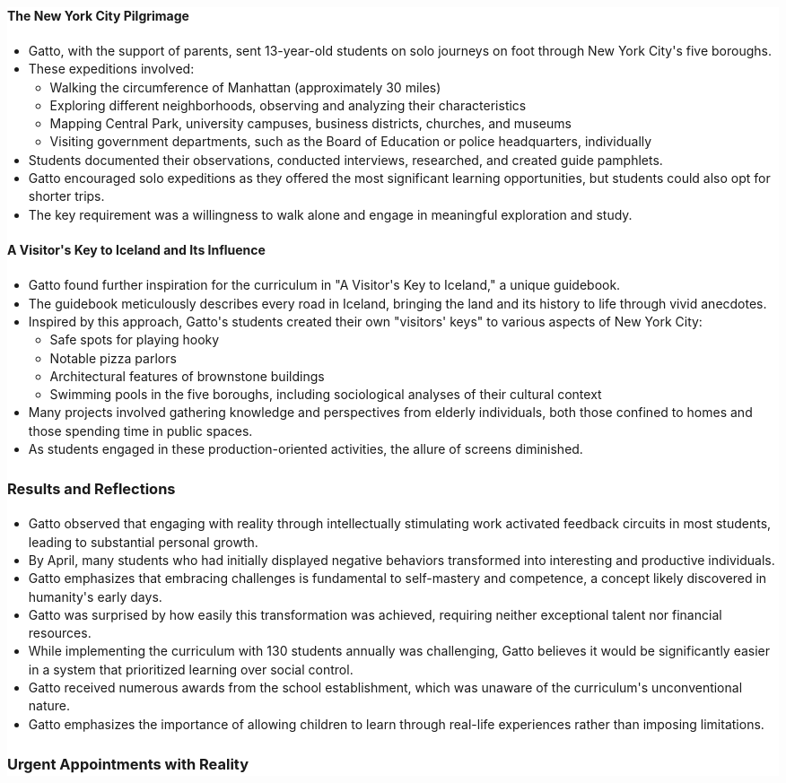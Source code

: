 ####  The New York City Pilgrimage

- Gatto, with the support of parents, sent 13-year-old students on solo journeys on foot through New York City's five boroughs.
- These expeditions involved:
  - Walking the circumference of Manhattan (approximately 30 miles)
  - Exploring different neighborhoods, observing and analyzing their characteristics
  - Mapping Central Park, university campuses, business districts, churches, and museums
  - Visiting government departments, such as the Board of Education or police headquarters, individually
- Students documented their observations, conducted interviews, researched, and created guide pamphlets.
- Gatto encouraged solo expeditions as they offered the most significant learning opportunities, but students could also opt for shorter trips.
- The key requirement was a willingness to walk alone and engage in meaningful exploration and study.

#### A Visitor's Key to Iceland and Its Influence

- Gatto found further inspiration for the curriculum in "A Visitor's Key to Iceland," a unique guidebook.
- The guidebook meticulously describes every road in Iceland, bringing the land and its history to life through vivid anecdotes.
- Inspired by this approach, Gatto's students created their own "visitors' keys" to various aspects of New York City:
  - Safe spots for playing hooky
  - Notable pizza parlors
  - Architectural features of brownstone buildings
  - Swimming pools in the five boroughs, including sociological analyses of their cultural context
- Many projects involved gathering knowledge and perspectives from elderly individuals, both those confined to homes and those spending time in public spaces.
- As students engaged in these production-oriented activities, the allure of screens diminished.

### Results and Reflections

- Gatto observed that engaging with reality through intellectually stimulating work activated feedback circuits in most students, leading to substantial personal growth.
- By April, many students who had initially displayed negative behaviors transformed into interesting and productive individuals.
- Gatto emphasizes that embracing challenges is fundamental to self-mastery and competence, a concept likely discovered in humanity's early days.
- Gatto was surprised by how easily this transformation was achieved, requiring neither exceptional talent nor financial resources.
- While implementing the curriculum with 130 students annually was challenging, Gatto believes it would be significantly easier in a system that prioritized learning over social control.
- Gatto received numerous awards from the school establishment, which was unaware of the curriculum's unconventional nature.
- Gatto emphasizes the importance of allowing children to learn through real-life experiences rather than imposing limitations.

### Urgent Appointments with Reality
